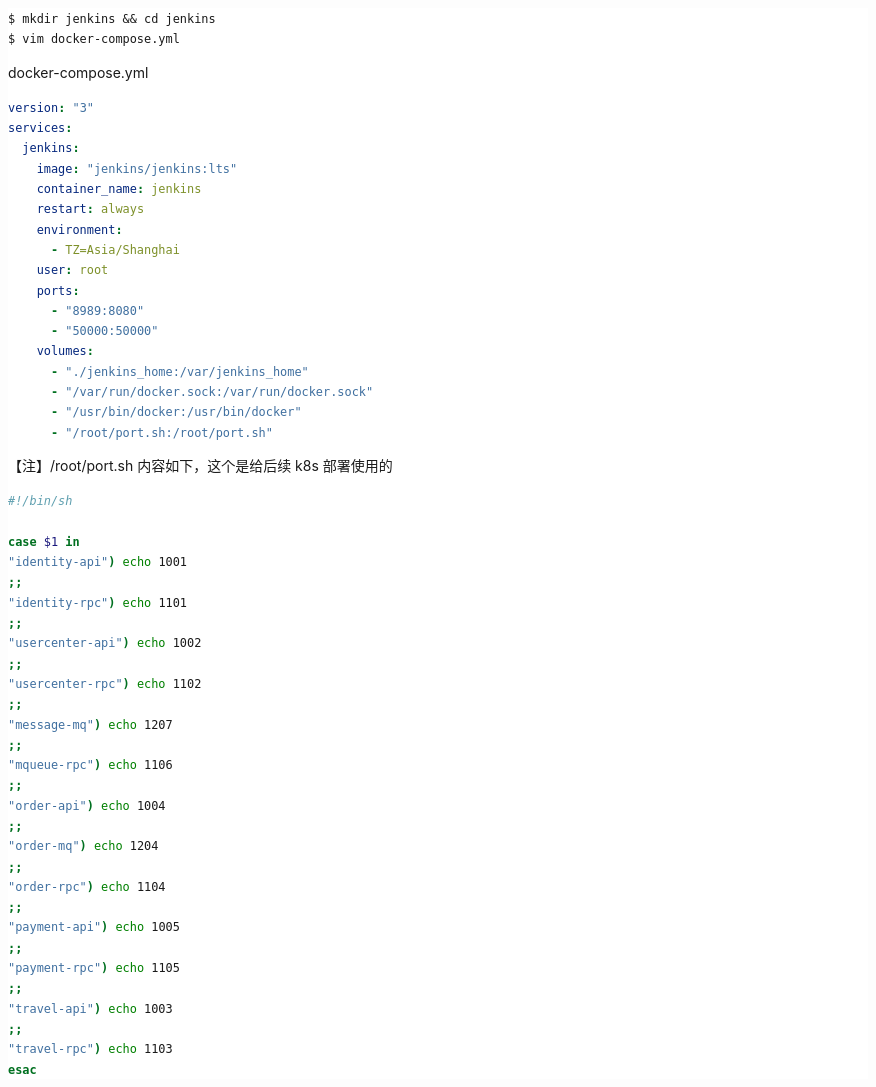 ```shell
$ mkdir jenkins && cd jenkins
$ vim docker-compose.yml
```

docker-compose.yml

```yaml
version: "3"
services:
  jenkins:
    image: "jenkins/jenkins:lts"
    container_name: jenkins
    restart: always
    environment:
      - TZ=Asia/Shanghai
    user: root
    ports:
      - "8989:8080"
      - "50000:50000"
    volumes:
      - "./jenkins_home:/var/jenkins_home"
      - "/var/run/docker.sock:/var/run/docker.sock"
      - "/usr/bin/docker:/usr/bin/docker"
      - "/root/port.sh:/root/port.sh"
```

【注】/root/port.sh 内容如下，这个是给后续 k8s 部署使用的

```sh
#!/bin/sh

case $1 in
"identity-api") echo 1001
;;
"identity-rpc") echo 1101
;;
"usercenter-api") echo 1002
;;
"usercenter-rpc") echo 1102
;;
"message-mq") echo 1207
;;
"mqueue-rpc") echo 1106
;;
"order-api") echo 1004
;;
"order-mq") echo 1204
;;
"order-rpc") echo 1104
;;
"payment-api") echo 1005
;;
"payment-rpc") echo 1105
;;
"travel-api") echo 1003
;;
"travel-rpc") echo 1103
esac
```

